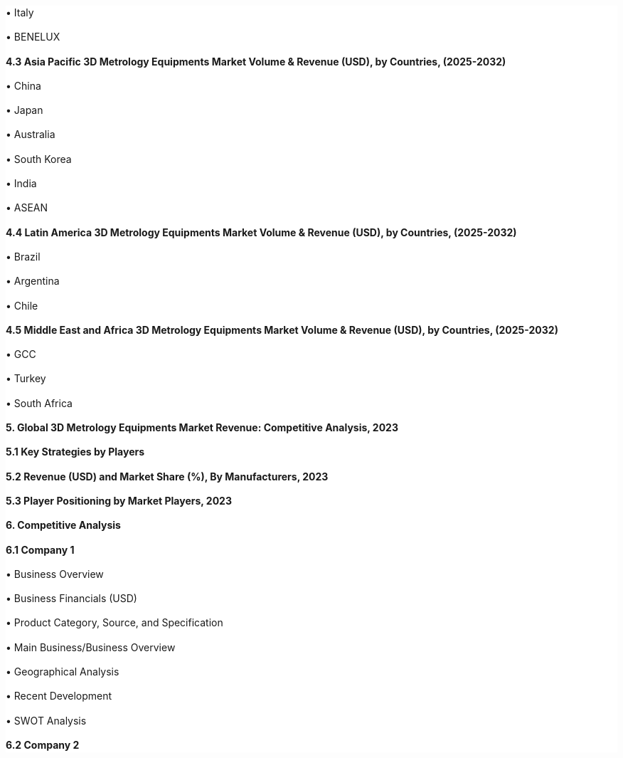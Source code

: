• Italy

• BENELUX

<strong>4.3 Asia Pacific 3D Metrology Equipments Market Volume &amp; Revenue (USD), by Countries, (2025-2032)</strong>

• China

• Japan

• Australia

• South Korea

• India

• ASEAN

<strong>4.4 Latin America 3D Metrology Equipments Market Volume &amp; Revenue (USD), by Countries, (2025-2032)</strong>

• Brazil

• Argentina

• Chile

<strong>4.5 Middle East and Africa 3D Metrology Equipments Market Volume &amp; Revenue (USD), by Countries, (2025-2032)</strong>

• GCC

• Turkey

• South Africa

<strong>5. Global 3D Metrology Equipments Market Revenue: Competitive Analysis, 2023</strong>

<strong>5.1 Key Strategies by Players</strong>

<strong>5.2 Revenue (USD) and Market Share (%), By Manufacturers, 2023</strong>

<strong>5.3 Player Positioning by Market Players, 2023</strong>

<strong>6. Competitive Analysis</strong>

<strong>6.1 Company 1</strong>

• Business Overview

• Business Financials (USD)

• Product Category, Source, and Specification

• Main Business/Business Overview

• Geographical Analysis

• Recent Development

• SWOT Analysis

<strong>6.2 Company 2</strong>

